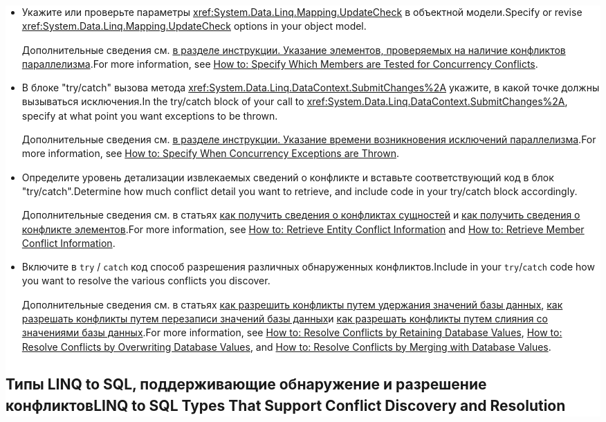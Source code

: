 - <span data-ttu-id="6cbba-162">Укажите или проверьте параметры <xref:System.Data.Linq.Mapping.UpdateCheck> в объектной модели.</span><span class="sxs-lookup"><span data-stu-id="6cbba-162">Specify or revise <xref:System.Data.Linq.Mapping.UpdateCheck> options in your object model.</span></span>  
  
     <span data-ttu-id="6cbba-163">Дополнительные сведения см. [в разделе инструкции. Указание элементов, проверяемых на наличие конфликтов параллелизма](how-to-specify-which-members-are-tested-for-concurrency-conflicts.md).</span><span class="sxs-lookup"><span data-stu-id="6cbba-163">For more information, see [How to: Specify Which Members are Tested for Concurrency Conflicts](how-to-specify-which-members-are-tested-for-concurrency-conflicts.md).</span></span>  
  
- <span data-ttu-id="6cbba-164">В блоке "try/catch" вызова метода <xref:System.Data.Linq.DataContext.SubmitChanges%2A> укажите, в какой точке должны вызываться исключения.</span><span class="sxs-lookup"><span data-stu-id="6cbba-164">In the try/catch block of your call to <xref:System.Data.Linq.DataContext.SubmitChanges%2A>, specify at what point you want exceptions to be thrown.</span></span>  
  
     <span data-ttu-id="6cbba-165">Дополнительные сведения см. [в разделе инструкции. Указание времени возникновения исключений параллелизма](how-to-specify-when-concurrency-exceptions-are-thrown.md).</span><span class="sxs-lookup"><span data-stu-id="6cbba-165">For more information, see [How to: Specify When Concurrency Exceptions are Thrown](how-to-specify-when-concurrency-exceptions-are-thrown.md).</span></span>  
  
- <span data-ttu-id="6cbba-166">Определите уровень детализации извлекаемых сведений о конфликте и вставьте соответствующий код в блок "try/catch".</span><span class="sxs-lookup"><span data-stu-id="6cbba-166">Determine how much conflict detail you want to retrieve, and include code in your try/catch block accordingly.</span></span>  
  
     <span data-ttu-id="6cbba-167">Дополнительные сведения см. в статьях [как получить сведения о конфликтах сущностей](how-to-retrieve-entity-conflict-information.md) и [как получить сведения о конфликте элементов](how-to-retrieve-member-conflict-information.md).</span><span class="sxs-lookup"><span data-stu-id="6cbba-167">For more information, see [How to: Retrieve Entity Conflict Information](how-to-retrieve-entity-conflict-information.md) and [How to: Retrieve Member Conflict Information](how-to-retrieve-member-conflict-information.md).</span></span>  
  
- <span data-ttu-id="6cbba-168">Включите в `try` / `catch` код способ разрешения различных обнаруженных конфликтов.</span><span class="sxs-lookup"><span data-stu-id="6cbba-168">Include in your `try`/`catch` code how you want to resolve the various conflicts you discover.</span></span>  
  
     <span data-ttu-id="6cbba-169">Дополнительные сведения см. в статьях [как разрешить конфликты путем удержания значений базы данных](how-to-resolve-conflicts-by-retaining-database-values.md), [как разрешать конфликты путем перезаписи значений базы данных](how-to-resolve-conflicts-by-overwriting-database-values.md)и [как разрешать конфликты путем слияния со значениями базы данных](how-to-resolve-conflicts-by-merging-with-database-values.md).</span><span class="sxs-lookup"><span data-stu-id="6cbba-169">For more information, see [How to: Resolve Conflicts by Retaining Database Values](how-to-resolve-conflicts-by-retaining-database-values.md), [How to: Resolve Conflicts by Overwriting Database Values](how-to-resolve-conflicts-by-overwriting-database-values.md), and [How to: Resolve Conflicts by Merging with Database Values](how-to-resolve-conflicts-by-merging-with-database-values.md).</span></span>  
  
## <a name="linq-to-sql-types-that-support-conflict-discovery-and-resolution"></a><span data-ttu-id="6cbba-170">Типы LINQ to SQL, поддерживающие обнаружение и разрешение конфликтов</span><span class="sxs-lookup"><span data-stu-id="6cbba-170">LINQ to SQL Types That Support Conflict Discovery and Resolution</span></span>  
